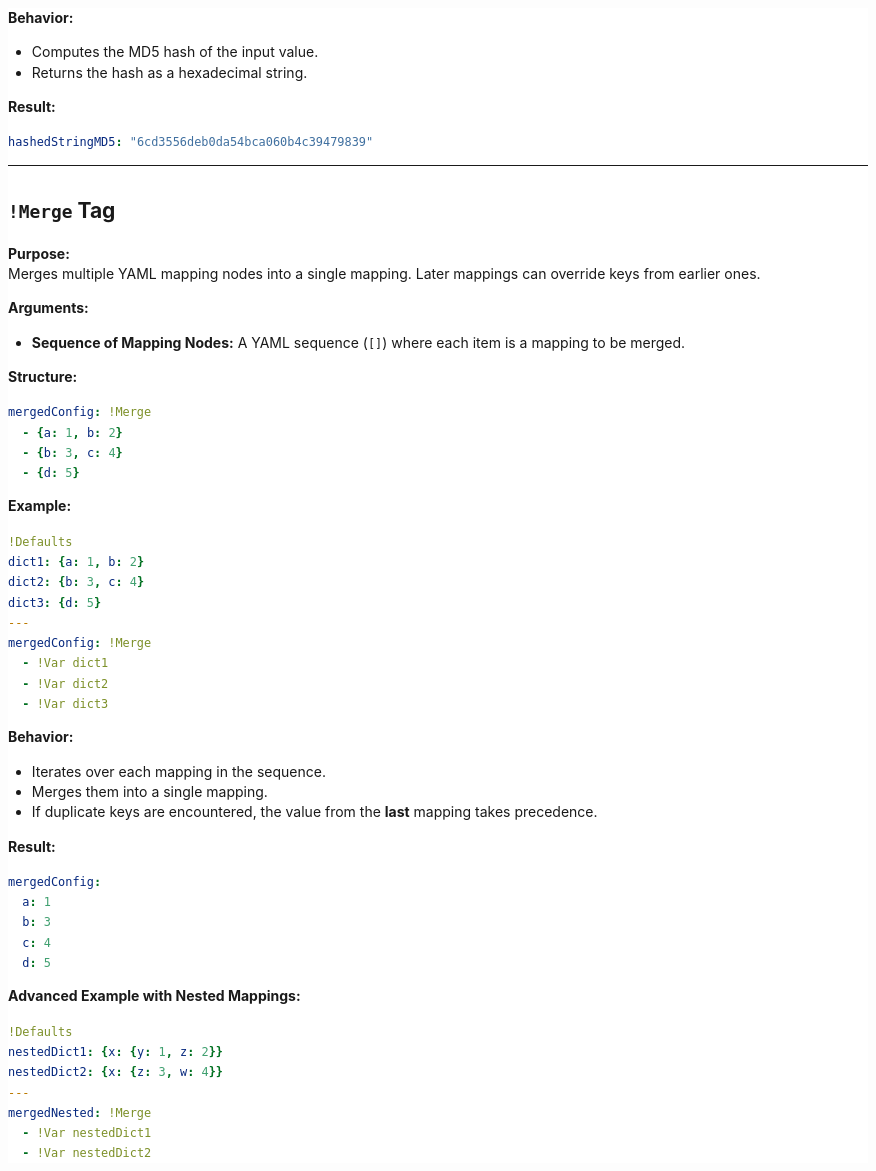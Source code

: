 **Behavior:**
- Computes the MD5 hash of the input value.
- Returns the hash as a hexadecimal string.

**Result:**
```yaml
hashedStringMD5: "6cd3556deb0da54bca060b4c39479839"
```

---

## `!Merge` Tag

**Purpose:**  
Merges multiple YAML mapping nodes into a single mapping. Later mappings can override keys from earlier ones.

**Arguments:**  
- **Sequence of Mapping Nodes:** A YAML sequence (`[]`) where each item is a mapping to be merged.

**Structure:**
```yaml
mergedConfig: !Merge
  - {a: 1, b: 2}
  - {b: 3, c: 4}
  - {d: 5}
```

**Example:**
```yaml
!Defaults
dict1: {a: 1, b: 2}
dict2: {b: 3, c: 4}
dict3: {d: 5}
---
mergedConfig: !Merge
  - !Var dict1
  - !Var dict2
  - !Var dict3
```

**Behavior:**
- Iterates over each mapping in the sequence.
- Merges them into a single mapping.
- If duplicate keys are encountered, the value from the **last** mapping takes precedence.

**Result:**
```yaml
mergedConfig:
  a: 1
  b: 3
  c: 4
  d: 5
```

**Advanced Example with Nested Mappings:**
```yaml
!Defaults
nestedDict1: {x: {y: 1, z: 2}}
nestedDict2: {x: {z: 3, w: 4}}
---
mergedNested: !Merge
  - !Var nestedDict1
  - !Var nestedDict2
```
